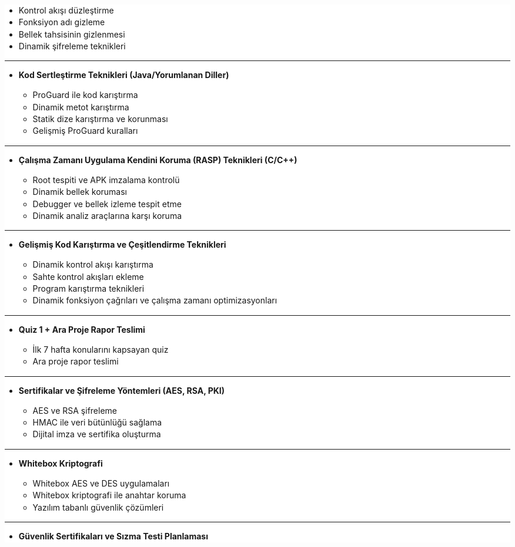   - Kontrol akışı düzleştirme
  - Fonksiyon adı gizleme
  - Bellek tahsisinin gizlenmesi
  - Dinamik şifreleme teknikleri

---

- **Kod Sertleştirme Teknikleri (Java/Yorumlanan Diller)**
  
  - ProGuard ile kod karıştırma
  - Dinamik metot karıştırma
  - Statik dize karıştırma ve korunması
  - Gelişmiş ProGuard kuralları

---

- **Çalışma Zamanı Uygulama Kendini Koruma (RASP) Teknikleri (C/C++)**
  
  - Root tespiti ve APK imzalama kontrolü
  - Dinamik bellek koruması
  - Debugger ve bellek izleme tespit etme
  - Dinamik analiz araçlarına karşı koruma

---

- **Gelişmiş Kod Karıştırma ve Çeşitlendirme Teknikleri**
  
  - Dinamik kontrol akışı karıştırma
  - Sahte kontrol akışları ekleme
  - Program karıştırma teknikleri
  - Dinamik fonksiyon çağrıları ve çalışma zamanı optimizasyonları

---

- **Quiz 1 + Ara Proje Rapor Teslimi**
  
  - İlk 7 hafta konularını kapsayan quiz
  - Ara proje rapor teslimi

---

- **Sertifikalar ve Şifreleme Yöntemleri (AES, RSA, PKI)**
  
  - AES ve RSA şifreleme
  - HMAC ile veri bütünlüğü sağlama
  - Dijital imza ve sertifika oluşturma

---

- **Whitebox Kriptografi**
  
  - Whitebox AES ve DES uygulamaları
  - Whitebox kriptografi ile anahtar koruma
  - Yazılım tabanlı güvenlik çözümleri

---

- **Güvenlik Sertifikaları ve Sızma Testi Planlaması**
  